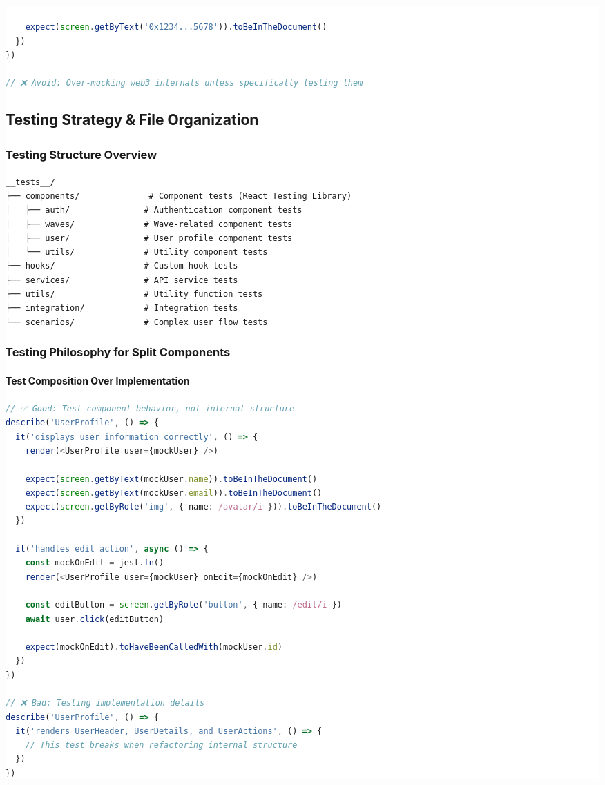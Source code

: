 ```typescript
    
    expect(screen.getByText('0x1234...5678')).toBeInTheDocument()
  })
})

// ❌ Avoid: Over-mocking web3 internals unless specifically testing them
```

## Testing Strategy & File Organization

### Testing Structure Overview
```
__tests__/
├── components/              # Component tests (React Testing Library)
│   ├── auth/               # Authentication component tests
│   ├── waves/              # Wave-related component tests
│   ├── user/               # User profile component tests
│   └── utils/              # Utility component tests
├── hooks/                  # Custom hook tests
├── services/               # API service tests
├── utils/                  # Utility function tests
├── integration/            # Integration tests
└── scenarios/              # Complex user flow tests
```

### Testing Philosophy for Split Components

#### Test Composition Over Implementation
```typescript
// ✅ Good: Test component behavior, not internal structure
describe('UserProfile', () => {
  it('displays user information correctly', () => {
    render(<UserProfile user={mockUser} />)
    
    expect(screen.getByText(mockUser.name)).toBeInTheDocument()
    expect(screen.getByText(mockUser.email)).toBeInTheDocument()
    expect(screen.getByRole('img', { name: /avatar/i })).toBeInTheDocument()
  })
  
  it('handles edit action', async () => {
    const mockOnEdit = jest.fn()
    render(<UserProfile user={mockUser} onEdit={mockOnEdit} />)
    
    const editButton = screen.getByRole('button', { name: /edit/i })
    await user.click(editButton)
    
    expect(mockOnEdit).toHaveBeenCalledWith(mockUser.id)
  })
})

// ❌ Bad: Testing implementation details
describe('UserProfile', () => {
  it('renders UserHeader, UserDetails, and UserActions', () => {
    // This test breaks when refactoring internal structure
  })
})
```
